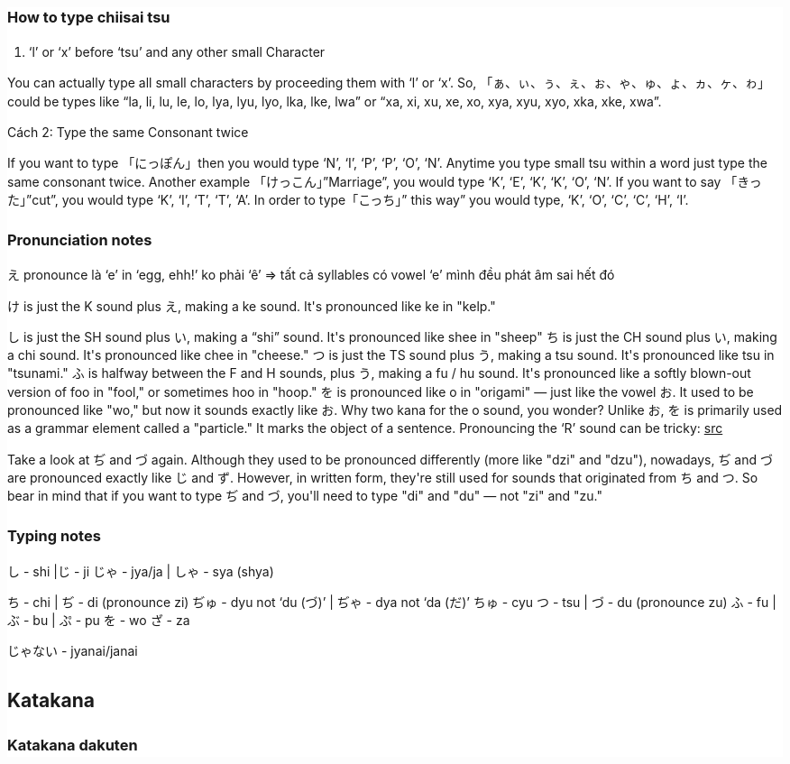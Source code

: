 ### How to type chiisai tsu

1. ‘l’ or ‘x’ before ‘tsu’ and any other small Character

You can actually type all small characters by proceeding them with ‘l’ or ‘x’. So, 「ぁ、ぃ、ぅ、ぇ、ぉ、ゃ、ゅ、ょ、ヵ、ヶ、ゎ」could be types like “la, li, lu, le, lo, lya, lyu, lyo, lka, lke, lwa” or “xa, xi, xu, xe, xo, xya, xyu, xyo, xka, xke, xwa”.

Cách 2: Type the same Consonant twice

If you want to type 「にっぽん」then you would type ‘N’, ‘I’, ‘P’, ‘P’, ‘O’, ‘N’. Anytime you type small tsu within a word just type the same consonant twice. Another example 「けっこん」”Marriage”, you would type ‘K’, ‘E’, ‘K’, ‘K’, ‘O’, ‘N’. If you want to say 「きった」”cut”, you would type ‘K’, ‘I’, ‘T’, ‘T’, ‘A’. In order to type「こっち」” this way” you would type, ‘K’, ‘O’, ‘C’, ‘C’, ‘H’, ‘I’.

### Pronunciation notes

え pronounce là ‘e’ in ‘egg, ehh!’ ko phải ‘ê’ => tất cả syllables có vowel ‘e’ mình đều phát âm sai hết đó

け is just the K sound plus え, making a ke sound. It's pronounced like ke in "kelp."

し is just the SH sound plus い, making a “shi” sound. It's pronounced like shee in "sheep"
ち is just the CH sound plus い, making a chi sound. It's pronounced like chee in "cheese."
つ is just the TS sound plus う, making a tsu sound. It's pronounced like tsu in "tsunami."
ふ is halfway between the F and H sounds, plus う, making a fu / hu sound. It's pronounced like a softly blown-out version of foo in "fool," or sometimes hoo in "hoop."
を is pronounced like o in "origami" — just like the vowel お. It used to be pronounced like "wo," but now it sounds exactly like お. Why two kana for the o sound, you wonder? Unlike お, を is primarily used as a grammar element called a "particle." It marks the object of a sentence.
Pronouncing the ‘R’ sound can be tricky: [src](https://www.tofugu.com/japanese/japanese-r-sound/)

Take a look at ぢ and づ again. Although they used to be pronounced differently (more like "dzi" and "dzu"), nowadays, ぢ and づ are pronounced exactly like じ and ず. However, in written form, they're still used for sounds that originated from ち and つ. So bear in mind that if you want to type ぢ and づ, you'll need to type "di" and "du" — not "zi" and "zu."

### Typing notes

し - shi |じ - ji
じゃ - jya/ja | しゃ - sya (shya)

ち - chi | ぢ - di (pronounce zi)
ぢゅ - dyu not ‘du (づ)’ | ぢゃ - dya not ‘da (だ)’
ちゅ - cyu
つ - tsu | づ - du (pronounce zu)
ふ - fu | ぶ - bu | ぷ - pu
を - wo
ざ - za

じゃない - jyanai/janai

## Katakana

### Katakana dakuten
